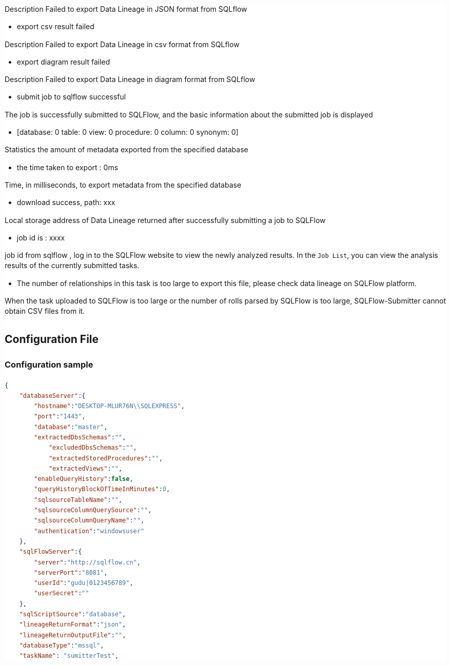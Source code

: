 Description Failed to export Data Lineage in JSON format from SQLflow

* export csv result failed

Description Failed to export Data Lineage in csv format from SQLflow

* export diagram result failed

Description Failed to export Data Lineage in diagram format from SQLflow

* submit job to sqlflow successful

The job is successfully submitted to SQLFlow, and the basic information about the submitted job is displayed

* \[database: 0 table: 0 view: 0 procedure: 0 column: 0 synonym: 0]

Statistics the amount of metadata exported from the specified database

* the time taken to export : 0ms

Time, in milliseconds, to export metadata from the specified database

* download success, path: xxx

Local storage address of Data Lineage returned after successfully submitting a job to SQLFlow

* job id is : xxxx

job id from sqlflow , log in to the SQLFlow website to view the newly analyzed results. In the `Job List`, you can view the analysis results of the currently submitted tasks.

* The number of relationships in this task is too large to export this file, please check data lineage on SQLFlow platform.

When the task uploaded to SQLFlow is too large or the number of rolls parsed by SQLFlow is too large, SQLFlow-Submitter cannot obtain CSV files from it.

## Configuration File

### Configuration sample

```json
{
	"databaseServer":{
		"hostname":"DESKTOP-MLUR76N\\SQLEXPRESS",
		"port":"1443",
		"database":"master",
		"extractedDbsSchemas":"",
	        "excludedDbsSchemas":"",
	        "extractedStoredProcedures":"",
	        "extractedViews":"",
		"enableQueryHistory":false,
		"queryHistoryBlockOfTimeInMinutes":0,
		"sqlsourceTableName":"",
		"sqlsourceColumnQuerySource":"",
		"sqlsourceColumnQueryName":"",
		"authentication":"windowsuser"
	},
	"sqlFlowServer":{
		"server":"http://sqlflow.cn",
		"serverPort":"8081",
		"userId":"gudu|0123456789",
		"userSecret":""
	},
	"sqlScriptSource":"database",
	"lineageReturnFormat":"json",
	"lineageReturnOutputFile":"",
	"databaseType":"mssql",
	"taskName": "sumitterTest",
```